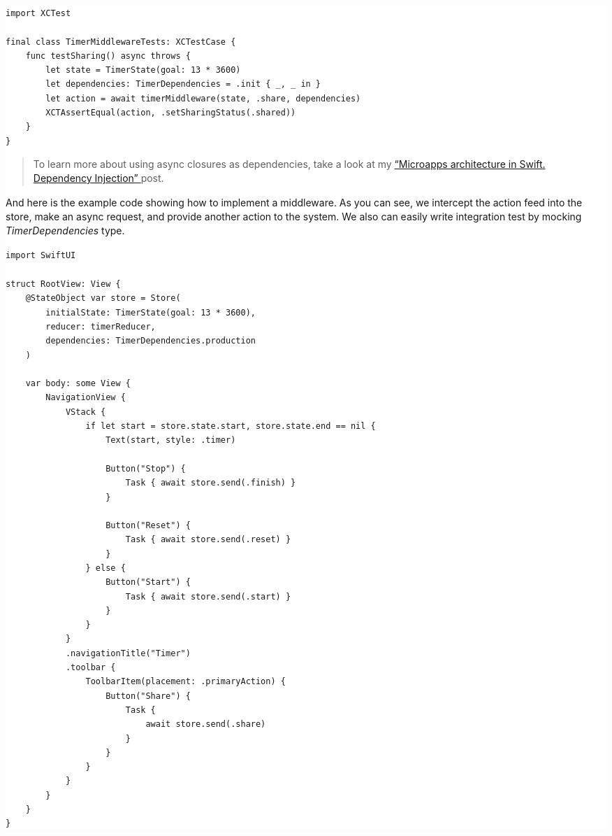     import XCTest
    
    final class TimerMiddlewareTests: XCTestCase {
        func testSharing() async throws {
            let state = TimerState(goal: 13 * 3600)
            let dependencies: TimerDependencies = .init { _, _ in }
            let action = await timerMiddleware(state, .share, dependencies)
            XCTAssertEqual(action, .setSharingStatus(.shared))
        }
    }
    

> To learn more about using async closures as dependencies, take a look at my
> [ “Microapps architecture in Swift. Dependency Injection”
> ](/2022/02/02/microapps-architecture-in-swift-dependency-injection/) post.

And here is the example code showing how to implement a middleware. As you can
see, we intercept the action feed into the store, make an async request, and
provide another action to the system. We also can easily write integration
test by mocking _TimerDependencies_ type.

    
    
    import SwiftUI
    
    struct RootView: View {
        @StateObject var store = Store(
            initialState: TimerState(goal: 13 * 3600),
            reducer: timerReducer,
            dependencies: TimerDependencies.production
        )
    
        var body: some View {
            NavigationView {
                VStack {
                    if let start = store.state.start, store.state.end == nil {
                        Text(start, style: .timer)
                        
                        Button("Stop") {
                            Task { await store.send(.finish) }
                        }
    
                        Button("Reset") {
                            Task { await store.send(.reset) }
                        }
                    } else {
                        Button("Start") {
                            Task { await store.send(.start) }
                        }
                    }
                }
                .navigationTitle("Timer")
                .toolbar {
                    ToolbarItem(placement: .primaryAction) {
                        Button("Share") {
                            Task {
                                await store.send(.share)
                            }
                        }
                    }
                }
            }
        }
    }
    